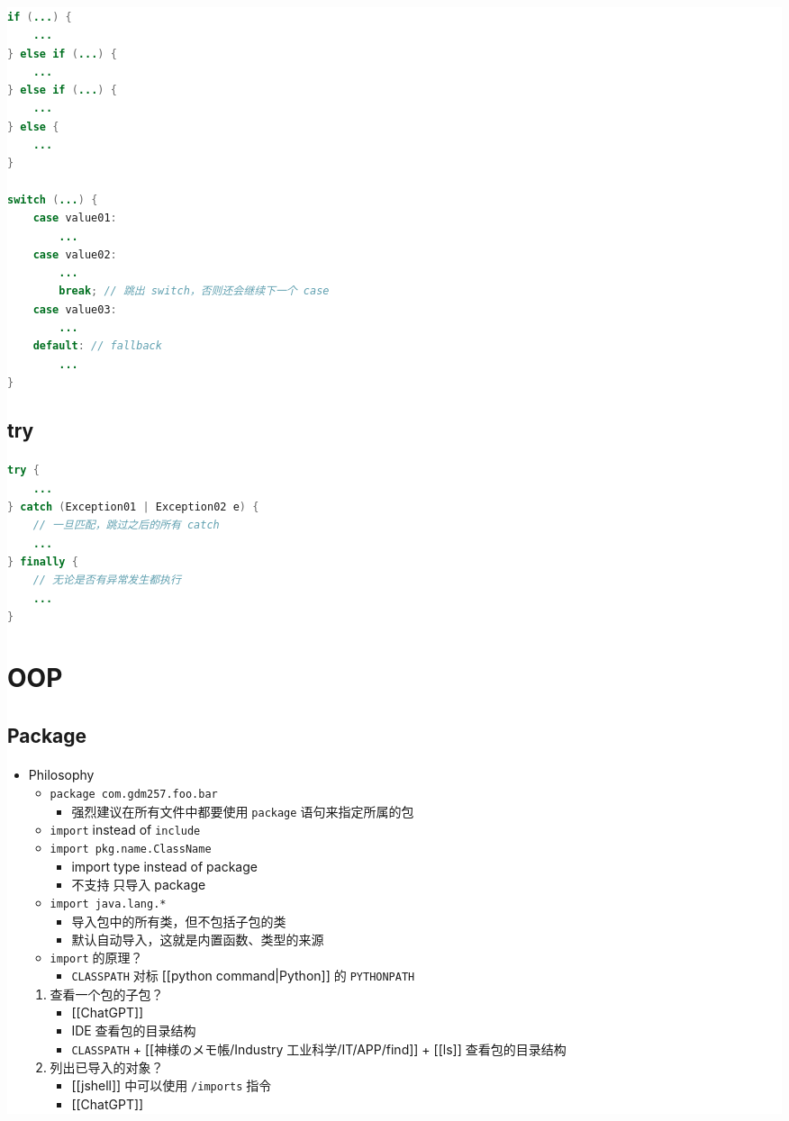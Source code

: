 ```java
if (...) {
    ...
} else if (...) {
    ...
} else if (...) {
    ...
} else {
    ...
}

switch (...) {
    case value01:
        ...
    case value02:
        ...
        break; // 跳出 switch，否则还会继续下一个 case
    case value03:
        ...
    default: // fallback
        ...
}
```

## try

```java
try {
    ...
} catch (Exception01 | Exception02 e) {
    // 一旦匹配，跳过之后的所有 catch
    ...
} finally {
    // 无论是否有异常发生都执行
    ...
}

```



# OOP
## Package

- Philosophy
    - `package com.gdm257.foo.bar`
        - 强烈建议在所有文件中都要使用 `package` 语句来指定所属的包
    - `import` instead of `include`
    - `import pkg.name.ClassName`
        - import type instead of package
        - 不支持 只导入 package
    - `import java.lang.*`
        - 导入包中的所有类，但不包括子包的类
        - 默认自动导入，这就是内置函数、类型的来源
    - `import` 的原理？
        - `CLASSPATH` 对标 [[python command|Python]] 的 `PYTHONPATH`
    1. 查看一个包的子包？
        - [[ChatGPT]]
        - IDE 查看包的目录结构
        - `CLASSPATH` + [[神様のメモ帳/Industry 工业科学/IT/APP/find]] + [[ls]] 查看包的目录结构
    2. 列出已导入的对象？
        - [[jshell]] 中可以使用 `/imports` 指令
        - [[ChatGPT]]